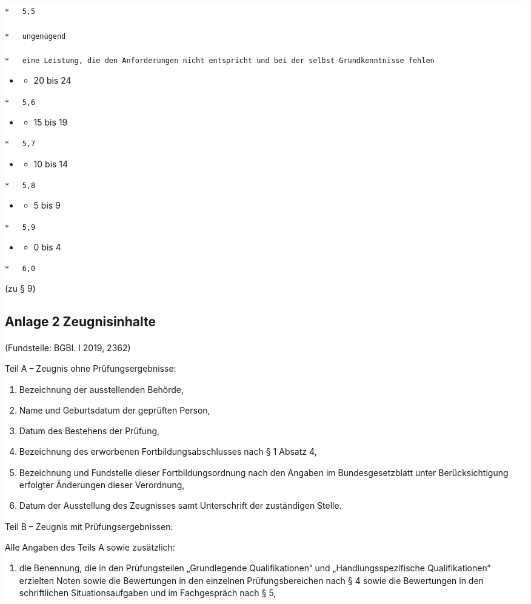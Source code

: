     *   5,5

    *   ungenügend

    *   eine Leistung, die den Anforderungen nicht entspricht und bei der selbst Grundkenntnisse fehlen


*    *   20 bis 24

    *   5,6


*    *   15 bis 19

    *   5,7


*    *   10 bis 14

    *   5,8


*    *   5 bis 9

    *   5,9


*    *   0 bis 4

    *   6,0



(zu § 9)

## Anlage 2 Zeugnisinhalte

(Fundstelle: BGBl. I 2019, 2362)

Teil A – Zeugnis ohne Prüfungsergebnisse:

1.  Bezeichnung der ausstellenden Behörde,


2.  Name und Geburtsdatum der geprüften Person,


3.  Datum des Bestehens der Prüfung,


4.  Bezeichnung des erworbenen Fortbildungsabschlusses nach § 1 Absatz 4,


5.  Bezeichnung und Fundstelle dieser Fortbildungsordnung nach den Angaben im Bundesgesetzblatt unter Berücksichtigung erfolgter Änderungen dieser Verordnung,


6.  Datum der Ausstellung des Zeugnisses samt Unterschrift der zuständigen Stelle.




Teil B – Zeugnis mit Prüfungsergebnissen:

Alle Angaben des Teils A sowie zusätzlich:

1.  die Benennung, die in den Prüfungsteilen „Grundlegende Qualifikationen“ und „Handlungsspezifische Qualifikationen“ erzielten Noten sowie die Bewertungen in den einzelnen Prüfungsbereichen nach § 4 sowie die Bewertungen in den schriftlichen Situationsaufgaben und im Fachgespräch nach § 5,
